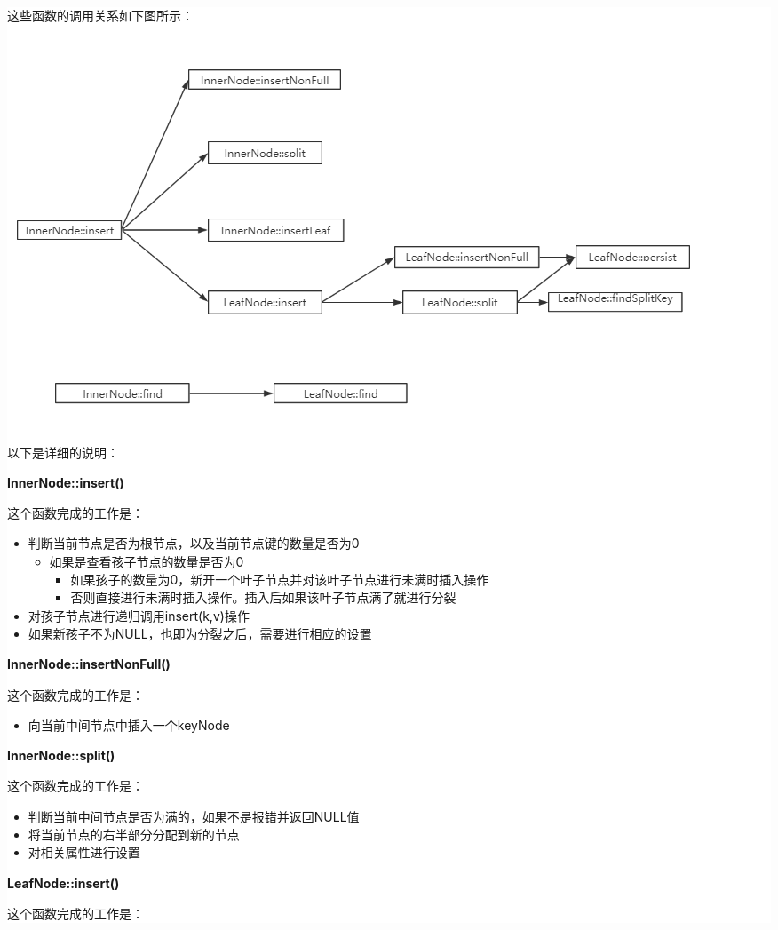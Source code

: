 这些函数的调用关系如下图所示：

![](../asset/函数依赖.png)

以下是详细的说明：

**InnerNode::insert()**

这个函数完成的工作是：

- 判断当前节点是否为根节点，以及当前节点键的数量是否为0
  - 如果是查看孩子节点的数量是否为0
    - 如果孩子的数量为0，新开一个叶子节点并对该叶子节点进行未满时插入操作
    - 否则直接进行未满时插入操作。插入后如果该叶子节点满了就进行分裂
- 对孩子节点进行递归调用insert(k,v)操作
- 如果新孩子不为NULL，也即为分裂之后，需要进行相应的设置

**InnerNode::insertNonFull()**

这个函数完成的工作是：

- 向当前中间节点中插入一个keyNode

**InnerNode::split()**

这个函数完成的工作是：

- 判断当前中间节点是否为满的，如果不是报错并返回NULL值
- 将当前节点的右半部分分配到新的节点
- 对相关属性进行设置

**LeafNode::insert()**

这个函数完成的工作是：
